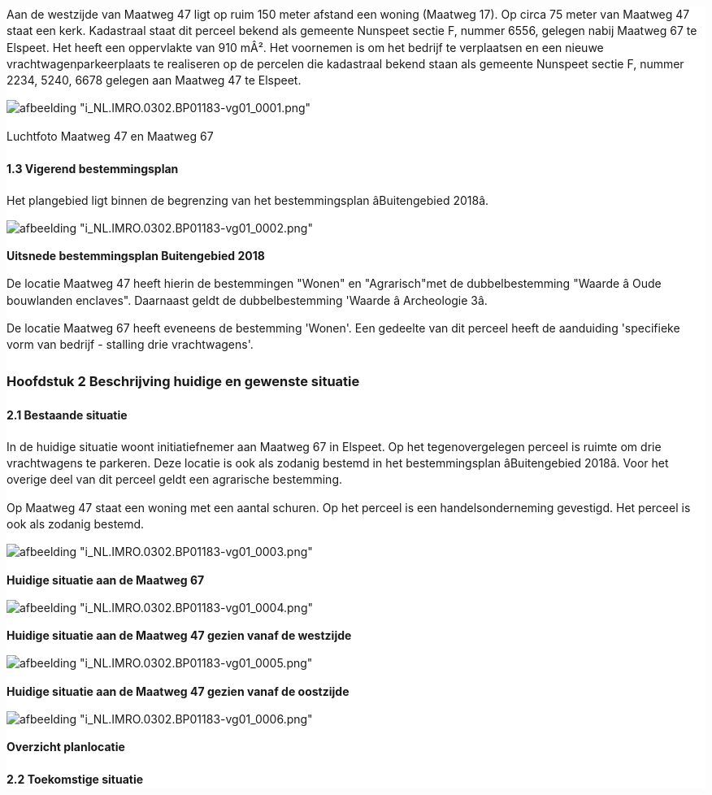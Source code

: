 Aan de westzijde van Maatweg 47 ligt op ruim 150 meter afstand een woning (Maatweg 17\). Op circa 75 meter van Maatweg 47 staat een kerk. Kadastraal staat dit perceel bekend als gemeente Nunspeet sectie F, nummer 6556, gelegen nabij Maatweg 67 te Elspeet. Het heeft een oppervlakte van 910 mÂ². Het voornemen is om het bedrijf te verplaatsen en een nieuwe vrachtwagenparkeerplaats te realiseren op de percelen die kadastraal bekend staan als gemeente Nunspeet sectie F, nummer 2234, 5240, 6678 gelegen aan Maatweg 47 te Elspeet.

![afbeelding "i_NL.IMRO.0302.BP01183-vg01_0001.png"](i_NL.IMRO.0302.BP01183-vg01_0001.png)

Luchtfoto Maatweg 47 en Maatweg 67

#### 1\.3 Vigerend bestemmingsplan

Het plangebied ligt binnen de begrenzing van het bestemmingsplan âBuitengebied 2018â.

![afbeelding "i_NL.IMRO.0302.BP01183-vg01_0002.png"](i_NL.IMRO.0302.BP01183-vg01_0002.png)

**Uitsnede bestemmingsplan Buitengebied 2018**

De locatie Maatweg 47 heeft hierin de bestemmingen "Wonen" en "Agrarisch"met de dubbelbestemming "Waarde â Oude bouwlanden enclaves". Daarnaast geldt de dubbelbestemming 'Waarde â Archeologie 3â.

De locatie Maatweg 67 heeft eveneens de bestemming 'Wonen'. Een gedeelte van dit perceel heeft de aanduiding 'specifieke vorm van bedrijf \- stalling drie vrachtwagens'.

### Hoofdstuk 2 Beschrijving huidige en gewenste situatie

#### 2\.1 Bestaande situatie

In de huidige situatie woont initiatiefnemer aan Maatweg 67 in Elspeet. Op het tegenovergelegen perceel is ruimte om drie vrachtwagens te parkeren. Deze locatie is ook als zodanig bestemd in het bestemmingsplan âBuitengebied 2018â. Voor het overige deel van dit perceel geldt een agrarische bestemming.

Op Maatweg 47 staat een woning met een aantal schuren. Op het perceel is een handelsonderneming gevestigd. Het perceel is ook als zodanig bestemd.

![afbeelding "i_NL.IMRO.0302.BP01183-vg01_0003.png"](i_NL.IMRO.0302.BP01183-vg01_0003.png)

**Huidige situatie aan de Maatweg 67**

![afbeelding "i_NL.IMRO.0302.BP01183-vg01_0004.png"](i_NL.IMRO.0302.BP01183-vg01_0004.png)

**Huidige situatie aan de Maatweg 47 gezien vanaf de westzijde**

![afbeelding "i_NL.IMRO.0302.BP01183-vg01_0005.png"](i_NL.IMRO.0302.BP01183-vg01_0005.png)

**Huidige situatie aan de Maatweg 47 gezien vanaf de oostzijde**

![afbeelding "i_NL.IMRO.0302.BP01183-vg01_0006.png"](i_NL.IMRO.0302.BP01183-vg01_0006.png)

**Overzicht planlocatie**

#### 2\.2 Toekomstige situatie
